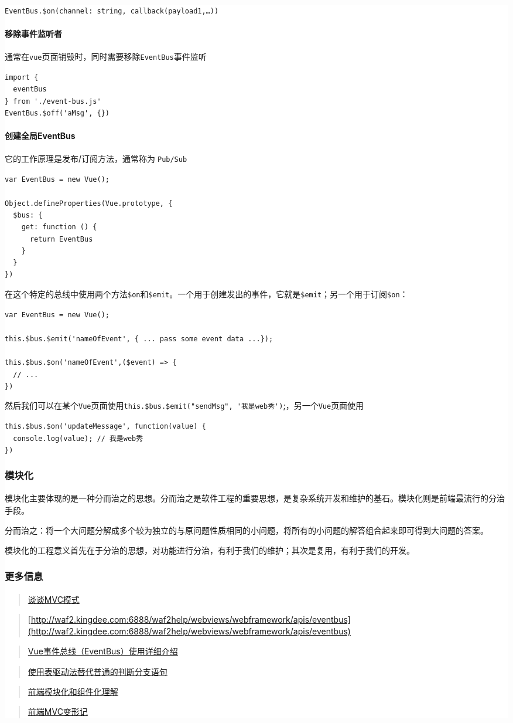 ```
EventBus.$on(channel: string, callback(payload1,…))
```
#### 移除事件监听者
通常在`vue`页面销毁时，同时需要移除`EventBus`事件监听
```
import { 
  eventBus 
} from './event-bus.js'
EventBus.$off('aMsg', {})
```
#### 创建全局EventBus
它的工作原理是发布/订阅方法，通常称为 `Pub/Sub` 
```
var EventBus = new Vue();

Object.defineProperties(Vue.prototype, {
  $bus: {
    get: function () {
      return EventBus
    }
  }
})
```
在这个特定的总线中使用两个方法`$on`和`$emit`。一个用于创建发出的事件，它就是`$emit`；另一个用于订阅`$on`：
```
var EventBus = new Vue();

this.$bus.$emit('nameOfEvent', { ... pass some event data ...});

this.$bus.$on('nameOfEvent',($event) => {
  // ...
})
```
然后我们可以在某个`Vue`页面使用`this.$bus.$emit("sendMsg", '我是web秀')`;，另一个`Vue`页面使用
```
this.$bus.$on('updateMessage', function(value) {
  console.log(value); // 我是web秀
})
```
### 模块化
模块化主要体现的是一种分而治之的思想。分而治之是软件工程的重要思想，是复杂系统开发和维护的基石。模块化则是前端最流行的分治手段。

分而治之：将一个大问题分解成多个较为独立的与原问题性质相同的小问题，将所有的小问题的解答组合起来即可得到大问题的答案。

模块化的工程意义首先在于分治的思想，对功能进行分治，有利于我们的维护；其次是复用，有利于我们的开发。


### 更多信息
>[谈谈MVC模式](http://www.ruanyifeng.com/blog/2007/11/mvc.html)

>[http://waf2.kingdee.com:6888/waf2help/webviews/webframework/apis/eventbus](http://waf2.kingdee.com:6888/waf2help/webviews/webframework/apis/eventbus)

>[Vue事件总线（EventBus）使用详细介绍](https://zhuanlan.zhihu.com/p/72777951)

>[使用表驱动法替代普通的判断分支语句](https://www.jianshu.com/p/7c67179ed5a5)

>[前端模块化和组件化理解](https://segmentfault.com/a/1190000015437724)

>[前端MVC变形记](https://efe.baidu.com/blog/mvc-deformation/)

